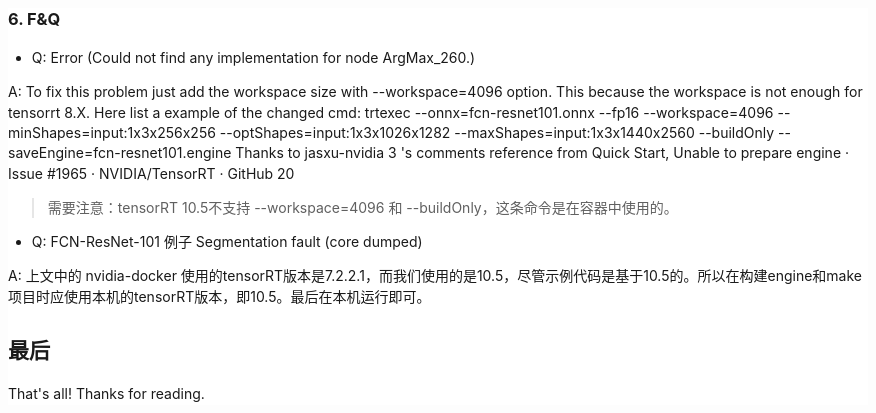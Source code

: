 ### 6. F&Q

- Q: Error (Could not find any implementation for node ArgMax_260.)

A: To fix this problem just add the workspace size with --workspace=4096 option. This because the workspace is not enough for tensorrt 8.X.
Here list a example of the changed cmd:
trtexec --onnx=fcn-resnet101.onnx --fp16 --workspace=4096 --minShapes=input:1x3x256x256 --optShapes=input:1x3x1026x1282 --maxShapes=input:1x3x1440x2560 --buildOnly --saveEngine=fcn-resnet101.engine
Thanks to jasxu-nvidia 3 's comments
reference from Quick Start, Unable to prepare engine · Issue #1965 · NVIDIA/TensorRT · GitHub 20
> 需要注意：tensorRT 10.5不支持 --workspace=4096 和 --buildOnly，这条命令是在容器中使用的。

- Q: FCN-ResNet-101 例子 Segmentation fault (core dumped)

A: 上文中的 nvidia-docker 使用的tensorRT版本是7.2.2.1，而我们使用的是10.5，尽管示例代码是基于10.5的。所以在构建engine和make项目时应使用本机的tensorRT版本，即10.5。最后在本机运行即可。

## 最后

That's all! Thanks for reading.
